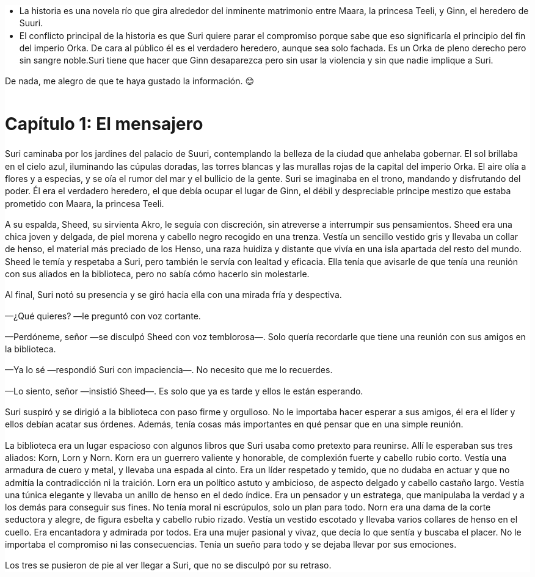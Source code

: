- La historia es una novela río que gira alrededor del inminente matrimonio entre Maara, la princesa Teeli, y Ginn, el heredero de Suuri.
- El conflicto principal de la historia es que Suri quiere parar el compromiso porque sabe que eso significaría el principio del fin del imperio Orka. De cara al público él es el verdadero heredero, aunque sea solo fachada. Es un Orka de pleno derecho pero sin sangre noble.Suri tiene que hacer que Ginn desaparezca pero sin usar la violencia y sin que nadie implique a Suri.


De nada, me alegro de que te haya gustado la información. 😊


# Capítulo 1: El mensajero

Suri caminaba por los jardines del palacio de Suuri, contemplando la belleza de la ciudad que anhelaba gobernar. El sol brillaba en el cielo azul, iluminando las cúpulas doradas, las torres blancas y las murallas rojas de la capital del imperio Orka. El aire olía a flores y a especias, y se oía el rumor del mar y el bullicio de la gente. Suri se imaginaba en el trono, mandando y disfrutando del poder. Él era el verdadero heredero, el que debía ocupar el lugar de Ginn, el débil y despreciable príncipe mestizo que estaba prometido con Maara, la princesa Teeli.

A su espalda, Sheed, su sirvienta Akro, le seguía con discreción, sin atreverse a interrumpir sus pensamientos. Sheed era una chica joven y delgada, de piel morena y cabello negro recogido en una trenza. Vestía un sencillo vestido gris y llevaba un collar de henso, el material más preciado de los Henso, una raza huidiza y distante que vivía en una isla apartada del resto del mundo. Sheed le temía y respetaba a Suri, pero también le servía con lealtad y eficacia. Ella tenía que avisarle de que tenía una reunión con sus aliados en la biblioteca, pero no sabía cómo hacerlo sin molestarle.

Al final, Suri notó su presencia y se giró hacia ella con una mirada fría y despectiva.

—¿Qué quieres? —le preguntó con voz cortante.

—Perdóneme, señor —se disculpó Sheed con voz temblorosa—. Solo quería recordarle que tiene una reunión con sus amigos en la biblioteca.

—Ya lo sé —respondió Suri con impaciencia—. No necesito que me lo recuerdes.

—Lo siento, señor —insistió Sheed—. Es solo que ya es tarde y ellos le están esperando.

Suri suspiró y se dirigió a la biblioteca con paso firme y orgulloso. No le importaba hacer esperar a sus amigos, él era el líder y ellos debían acatar sus órdenes. Además, tenía cosas más importantes en qué pensar que en una simple reunión.

La biblioteca era un lugar espacioso con algunos libros que Suri usaba como pretexto para reunirse. Allí le esperaban sus tres aliados: Korn, Lorn y Norn. Korn era un guerrero valiente y honorable, de complexión fuerte y cabello rubio corto. Vestía una armadura de cuero y metal, y llevaba una espada al cinto. Era un líder respetado y temido, que no dudaba en actuar y que no admitía la contradicción ni la traición. Lorn era un político astuto y ambicioso, de aspecto delgado y cabello castaño largo. Vestía una túnica elegante y llevaba un anillo de henso en el dedo índice. Era un pensador y un estratega, que manipulaba la verdad y a los demás para conseguir sus fines. No tenía moral ni escrúpulos, solo un plan para todo. Norn era una dama de la corte seductora y alegre, de figura esbelta y cabello rubio rizado. Vestía un vestido escotado y llevaba varios collares de henso en el cuello. Era encantadora y admirada por todos. Era una mujer pasional y vivaz, que decía lo que sentía y buscaba el placer. No le importaba el compromiso ni las consecuencias. Tenía un sueño para todo y se dejaba llevar por sus emociones.

Los tres se pusieron de pie al ver llegar a Suri, que no se disculpó por su retraso.
